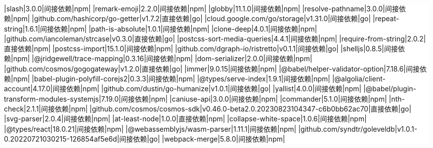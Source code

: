 |slash|3.0.0|间接依赖|npm|
|remark-emoji|2.2.0|间接依赖|npm|
|globby|11.1.0|间接依赖|npm|
|resolve-pathname|3.0.0|间接依赖|npm|
|github.com/hashicorp/go-getter|v1.7.2|直接依赖|go|
|cloud.google.com/go/storage|v1.31.0|间接依赖|go|
|repeat-string|1.6.1|间接依赖|npm|
|path-is-absolute|1.0.1|间接依赖|npm|
|clone-deep|4.0.1|间接依赖|npm|
|github.com/iancoleman/strcase|v0.3.0|直接依赖|go|
|postcss-sort-media-queries|4.4.1|间接依赖|npm|
|require-from-string|2.0.2|直接依赖|npm|
|postcss-import|15.1.0|间接依赖|npm|
|github.com/dgraph-io/ristretto|v0.1.1|间接依赖|go|
|shelljs|0.8.5|间接依赖|npm|
|@jridgewell/trace-mapping|0.3.16|间接依赖|npm|
|dom-serializer|2.0.0|间接依赖|npm|
|github.com/cosmos/gogogateway|v1.2.0|直接依赖|go|
|immer|9.0.15|间接依赖|npm|
|@babel/helper-validator-option|7.18.6|间接依赖|npm|
|babel-plugin-polyfill-corejs2|0.3.3|间接依赖|npm|
|@types/serve-index|1.9.1|间接依赖|npm|
|@algolia/client-account|4.17.0|间接依赖|npm|
|github.com/dustin/go-humanize|v1.0.1|间接依赖|go|
|yallist|4.0.0|间接依赖|npm|
|@babel/plugin-transform-modules-systemjs|7.19.0|间接依赖|npm|
|caniuse-api|3.0.0|间接依赖|npm|
|commander|5.1.0|间接依赖|npm|
|nth-check|2.1.1|间接依赖|npm|
|github.com/cosmos/cosmos-sdk|v0.46.0-beta2.0.20230823104347-c6b0bb62ac70|直接依赖|go|
|svg-parser|2.0.4|间接依赖|npm|
|at-least-node|1.0.0|直接依赖|npm|
|collapse-white-space|1.0.6|间接依赖|npm|
|@types/react|18.0.21|间接依赖|npm|
|@webassemblyjs/wasm-parser|1.11.1|间接依赖|npm|
|github.com/syndtr/goleveldb|v1.0.1-0.20220721030215-126854af5e6d|间接依赖|go|
|webpack-merge|5.8.0|间接依赖|npm|